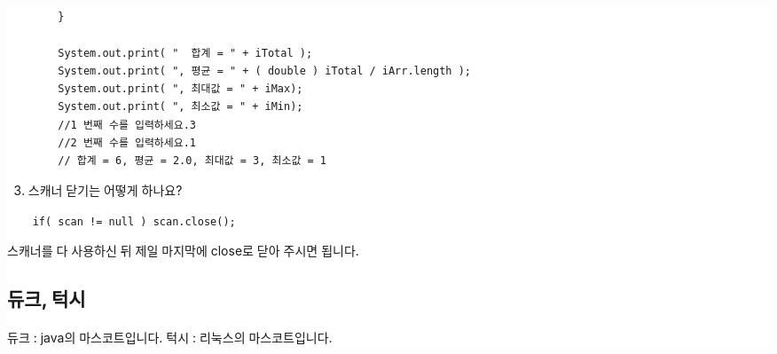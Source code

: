 ```
        }
                
        System.out.print( "  합계 = " + iTotal );
        System.out.print( ", 평균 = " + ( double ) iTotal / iArr.length );
        System.out.print( ", 최대값 = " + iMax);
        System.out.print( ", 최소값 = " + iMin);
        //1 번째 수를 입력하세요.3
        //2 번째 수를 입력하세요.1
        // 합계 = 6, 평균 = 2.0, 최대값 = 3, 최소값 = 1
```
3. 스캐너 닫기는 어떻게 하나요? 
```
    if( scan != null ) scan.close();
```
스캐너를 다 사용하신 뒤 제일 마지막에 close로 닫아 주시면 됩니다.

## 듀크, 턱시

듀크 : java의 마스코트입니다.
턱시 : 리눅스의 마스코트입니다.